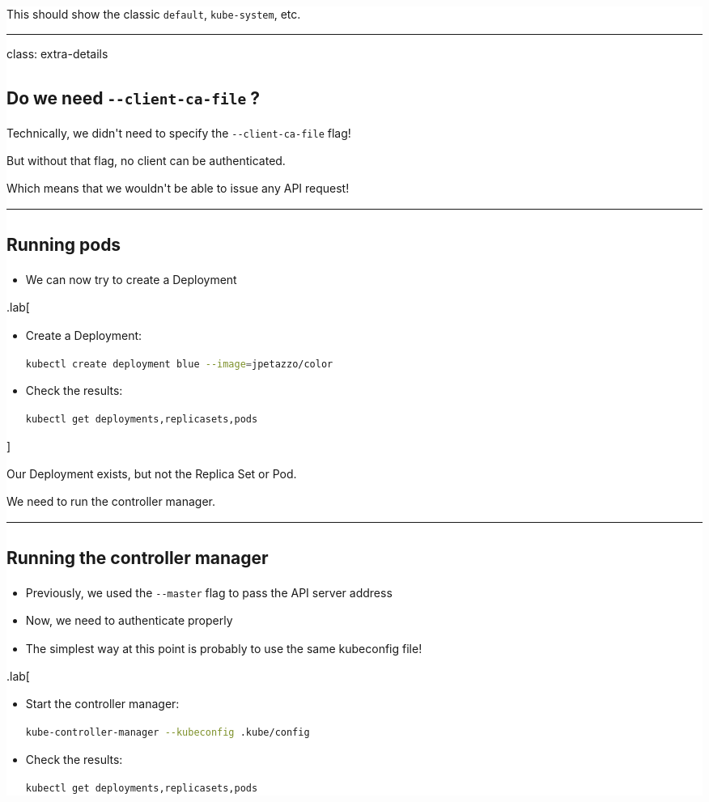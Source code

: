 This should show the classic `default`, `kube-system`, etc.

---

class: extra-details

## Do we need `--client-ca-file` ?

Technically, we didn't need to specify the `--client-ca-file` flag!

But without that flag, no client can be authenticated.

Which means that we wouldn't be able to issue any API request!

---

## Running pods

- We can now try to create a Deployment

.lab[

- Create a Deployment:
  ```bash
  kubectl create deployment blue --image=jpetazzo/color
  ```

- Check the results:
  ```bash
  kubectl get deployments,replicasets,pods
  ```

]

Our Deployment exists, but not the Replica Set or Pod.

We need to run the controller manager.

---

## Running the controller manager

- Previously, we used the `--master` flag to pass the API server address

- Now, we need to authenticate properly

- The simplest way at this point is probably to use the same kubeconfig file!

.lab[

- Start the controller manager:
  ```bash
  kube-controller-manager --kubeconfig .kube/config
  ```

- Check the results:
  ```bash
  kubectl get deployments,replicasets,pods
  ```

